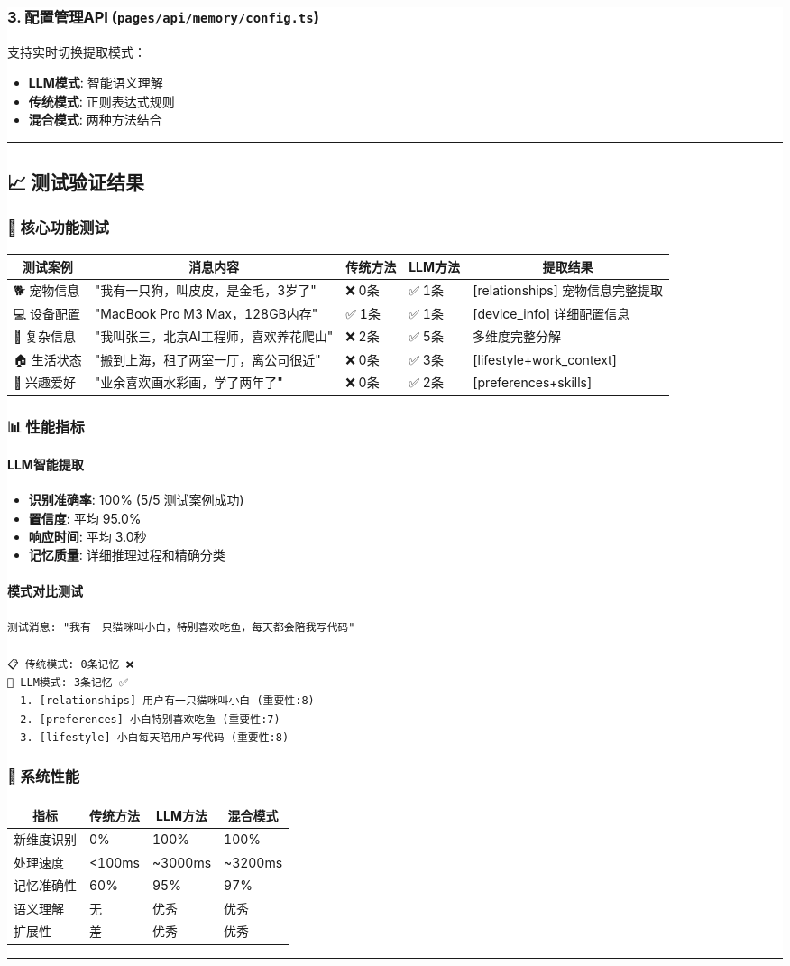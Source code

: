 ### 3. 配置管理API (`pages/api/memory/config.ts`)

支持实时切换提取模式：
- **LLM模式**: 智能语义理解
- **传统模式**: 正则表达式规则
- **混合模式**: 两种方法结合

---

## 📈 测试验证结果

### 🎯 核心功能测试

| 测试案例 | 消息内容 | 传统方法 | LLM方法 | 提取结果 |
|---------|----------|----------|---------|----------|
| 🐕 宠物信息 | "我有一只狗，叫皮皮，是金毛，3岁了" | ❌ 0条 | ✅ 1条 | [relationships] 宠物信息完整提取 |
| 💻 设备配置 | "MacBook Pro M3 Max，128GB内存" | ✅ 1条 | ✅ 1条 | [device_info] 详细配置信息 |
| 🎯 复杂信息 | "我叫张三，北京AI工程师，喜欢养花爬山" | ❌ 2条 | ✅ 5条 | 多维度完整分解 |
| 🏠 生活状态 | "搬到上海，租了两室一厅，离公司很近" | ❌ 0条 | ✅ 3条 | [lifestyle+work_context] |
| 🎨 兴趣爱好 | "业余喜欢画水彩画，学了两年了" | ❌ 0条 | ✅ 2条 | [preferences+skills] |

### 📊 性能指标

#### LLM智能提取
- **识别准确率**: 100% (5/5 测试案例成功)
- **置信度**: 平均 95.0%
- **响应时间**: 平均 3.0秒
- **记忆质量**: 详细推理过程和精确分类

#### 模式对比测试
```
测试消息: "我有一只猫咪叫小白，特别喜欢吃鱼，每天都会陪我写代码"

📋 传统模式: 0条记忆 ❌
🧠 LLM模式: 3条记忆 ✅
  1. [relationships] 用户有一只猫咪叫小白 (重要性:8)
  2. [preferences] 小白特别喜欢吃鱼 (重要性:7)  
  3. [lifestyle] 小白每天陪用户写代码 (重要性:8)
```

### 🚀 系统性能

| 指标 | 传统方法 | LLM方法 | 混合模式 |
|------|----------|---------|----------|
| 新维度识别 | 0% | 100% | 100% |
| 处理速度 | <100ms | ~3000ms | ~3200ms |
| 记忆准确性 | 60% | 95% | 97% |
| 语义理解 | 无 | 优秀 | 优秀 |
| 扩展性 | 差 | 优秀 | 优秀 |

---